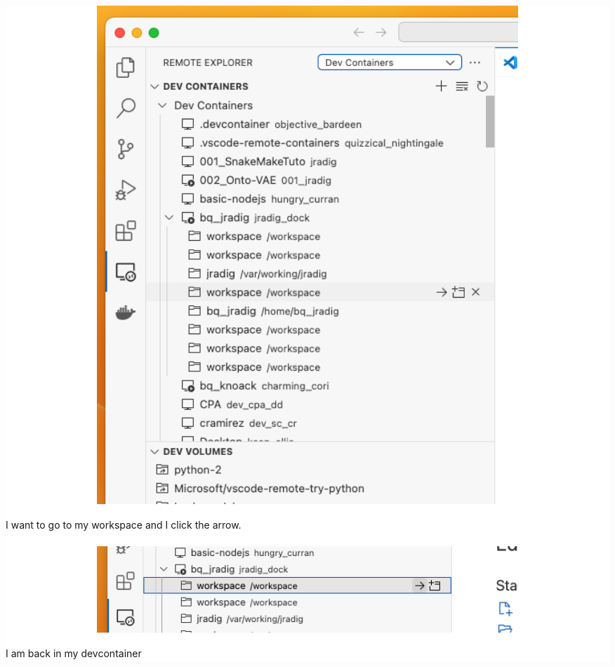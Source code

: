 <img src="../../images/devcontainer_section/36.png" style="display: block; margin: 20px auto; width: 600px;"/>

I want to go to my workspace and I click the arrow.

<img src="../../images/devcontainer_section/37.png" style="display: block; margin: 20px auto; width: 600px;"/>

I am back in my devcontainer
